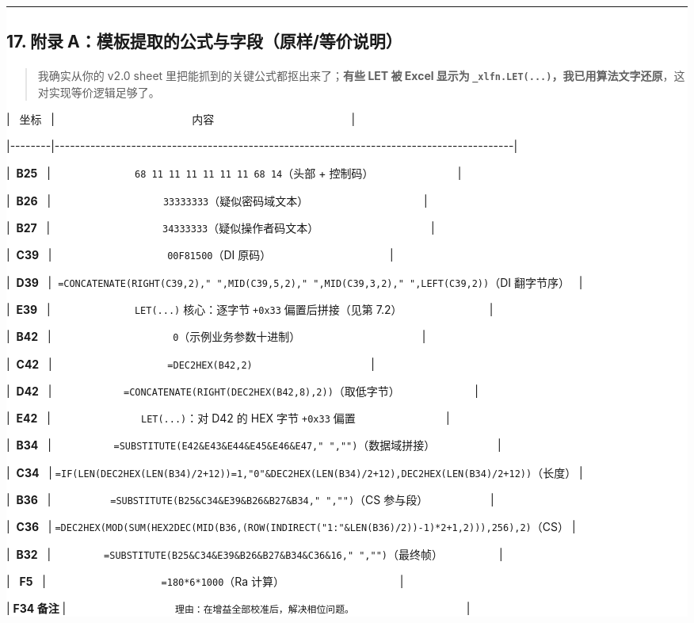   

___

  

## 17\. 附录 A：模板提取的公式与字段（原样/等价说明）

  

> 我确实从你的 v2.0 sheet 里把能抓到的关键公式都抠出来了；**有些 LET 被 Excel 显示为 `_xlfn.LET(...)`，我已用算法文字还原**，这对实现等价逻辑足够了。

  

|   坐标   |                                            内容                                            |

|--------|------------------------------------------------------------------------------------------|

|  **B25**   |                           `68 11 11 11 11 11 11 68 14`（头部 + 控制码）                           |

|  **B26**   |                                    `33333333`（疑似密码域文本）                                     |

|  **B27**   |                                    `34333333`（疑似操作者码文本）                                    |

|  **C39**   |                                     `00F81500`（DI 原码）                                      |

|  **D39**   |  `=CONCATENATE(RIGHT(C39,2)," ",MID(C39,5,2)," ",MID(C39,3,2)," ",LEFT(C39,2))`（DI 翻字节序）   |

|  **E39**   |                           `LET(...)` 核心：逐字节 `+0x33` 偏置后拼接（见第 7.2）                            |

|  **B42**   |                                       `0`（示例业务参数十进制）                                       |

|  **C42**   |                                     `=DEC2HEX(B42,2)`                                      |

|  **D42**   |                       `=CONCATENATE(RIGHT(DEC2HEX(B42,8),2))`（取低字节）                        |

|  **E42**   |                             `LET(...)`：对 D42 的 HEX 字节 `+0x33` 偏置                             |

|  **B34**   |                    `=SUBSTITUTE(E42&E43&E44&E45&E46&E47," ","")`（数据域拼接）                    |

|  **C34**   | `=IF(LEN(DEC2HEX(LEN(B34)/2+12))=1,"0"&DEC2HEX(LEN(B34)/2+12),DEC2HEX(LEN(B34)/2+12))`（长度） |

|  **B36**   |                   `=SUBSTITUTE(B25&C34&E39&B26&B27&B34," ","")`（CS 参与段）                    |

|  **C36**   | `=DEC2HEX(MOD(SUM(HEX2DEC(MID(B36,(ROW(INDIRECT("1:"&LEN(B36)/2))-1)*2+1,2))),256),2)`（CS） |

|  **B32**   |                 `=SUBSTITUTE(B25&C34&E39&B26&B27&B34&C36&16," ","")`（最终帧）                  |

|   **F5**   |                                     `=180*6*1000`（Ra 计算）                                     |

| **F34 备注** |                                   `理由：在增益全部校准后，解决相位问题。`                                    |
